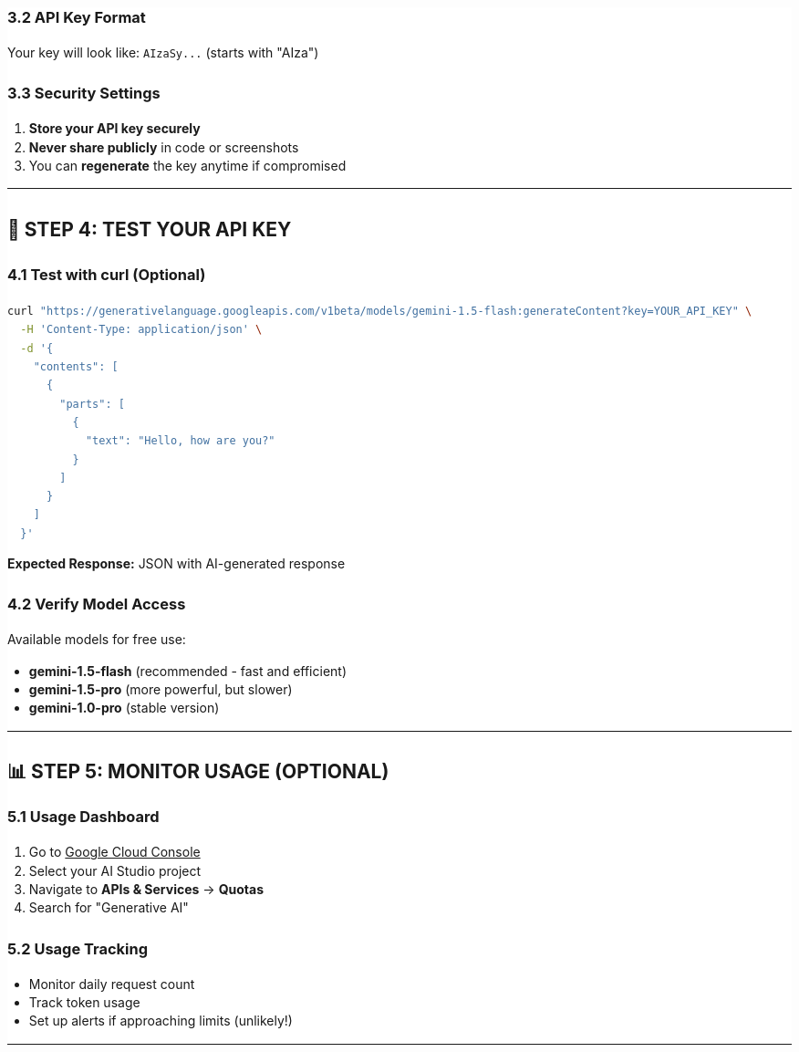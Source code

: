 ### 3.2 API Key Format
Your key will look like: `AIzaSy...` (starts with "AIza")

### 3.3 Security Settings
1. **Store your API key securely**
2. **Never share publicly** in code or screenshots
3. You can **regenerate** the key anytime if compromised

---

## 🔧 **STEP 4: TEST YOUR API KEY**

### 4.1 Test with curl (Optional)
```bash
curl "https://generativelanguage.googleapis.com/v1beta/models/gemini-1.5-flash:generateContent?key=YOUR_API_KEY" \
  -H 'Content-Type: application/json' \
  -d '{
    "contents": [
      {
        "parts": [
          {
            "text": "Hello, how are you?"
          }
        ]
      }
    ]
  }'
```

**Expected Response:** JSON with AI-generated response

### 4.2 Verify Model Access
Available models for free use:
- **gemini-1.5-flash** (recommended - fast and efficient)
- **gemini-1.5-pro** (more powerful, but slower)
- **gemini-1.0-pro** (stable version)

---

## 📊 **STEP 5: MONITOR USAGE (OPTIONAL)**

### 5.1 Usage Dashboard
1. Go to [Google Cloud Console](https://console.cloud.google.com/)
2. Select your AI Studio project
3. Navigate to **APIs & Services** → **Quotas**
4. Search for "Generative AI"

### 5.2 Usage Tracking
- Monitor daily request count
- Track token usage
- Set up alerts if approaching limits (unlikely!)

---